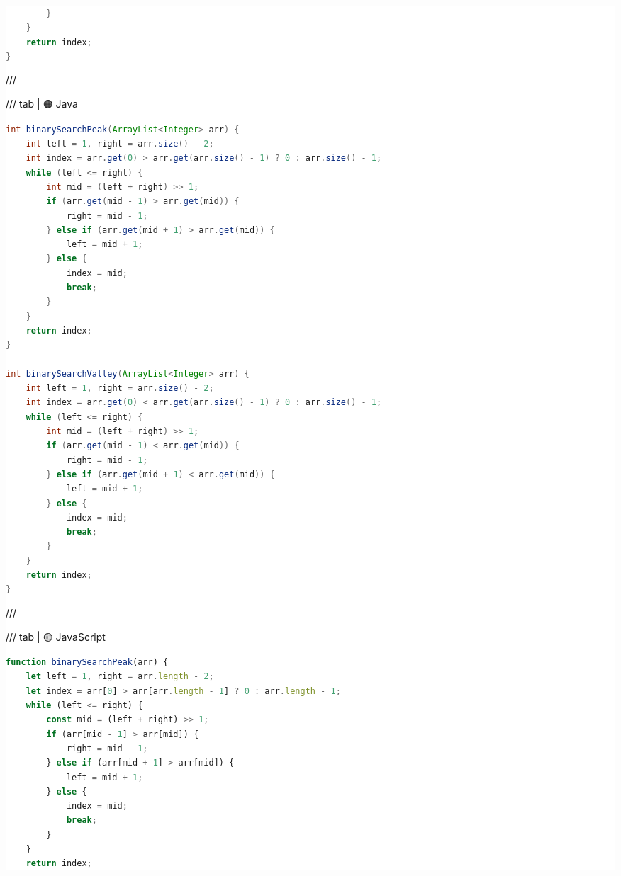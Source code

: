 ```cpp
        }
    }
    return index;
}
```

///

/// tab | 🟠 Java

```java
int binarySearchPeak(ArrayList<Integer> arr) {
    int left = 1, right = arr.size() - 2;
    int index = arr.get(0) > arr.get(arr.size() - 1) ? 0 : arr.size() - 1;
    while (left <= right) {
        int mid = (left + right) >> 1;
        if (arr.get(mid - 1) > arr.get(mid)) {
            right = mid - 1;
        } else if (arr.get(mid + 1) > arr.get(mid)) {
            left = mid + 1;
        } else {
            index = mid;
            break;
        }
    }
    return index;
}

int binarySearchValley(ArrayList<Integer> arr) {
    int left = 1, right = arr.size() - 2;
    int index = arr.get(0) < arr.get(arr.size() - 1) ? 0 : arr.size() - 1;
    while (left <= right) {
        int mid = (left + right) >> 1;
        if (arr.get(mid - 1) < arr.get(mid)) {
            right = mid - 1;
        } else if (arr.get(mid + 1) < arr.get(mid)) {
            left = mid + 1;
        } else {
            index = mid;
            break;
        }
    }
    return index;
}
```

///

/// tab | 🟡 JavaScript

```javascript
function binarySearchPeak(arr) {
    let left = 1, right = arr.length - 2;
    let index = arr[0] > arr[arr.length - 1] ? 0 : arr.length - 1;
    while (left <= right) {
        const mid = (left + right) >> 1;
        if (arr[mid - 1] > arr[mid]) {
            right = mid - 1;
        } else if (arr[mid + 1] > arr[mid]) {
            left = mid + 1;
        } else {
            index = mid;
            break;
        }
    }
    return index;
```

[^1]: [10.1   二分查找 - Hello 算法](https://www.hello-algo.com/chapter_searching/binary_search/){target=_blank}
[^2]: [二分 - OI Wiki](https://oiwiki.org/basic/binary/){target=_blank}
[^3]: [算法讲解006【入门】二分搜索_哔哩哔哩_bilibili](https://www.bilibili.com/video/BV1bX4y177uT/){target=_blank}
[^4]: [<small>:simple-leetcode:</small> 162. 寻找峰值](https://leetcode.cn/problems/find-peak-element/){target=_blank}
[^5]: [<small>:simple-leetcode:</small> 1901. 寻找峰值 II](https://leetcode.cn/problems/find-a-peak-element-ii/){target=_blank}
[^6]: [<small>:simple-leetcode:</small> 2951. 找出峰值](https://leetcode.cn/problems/find-the-peaks/){target=_blank}